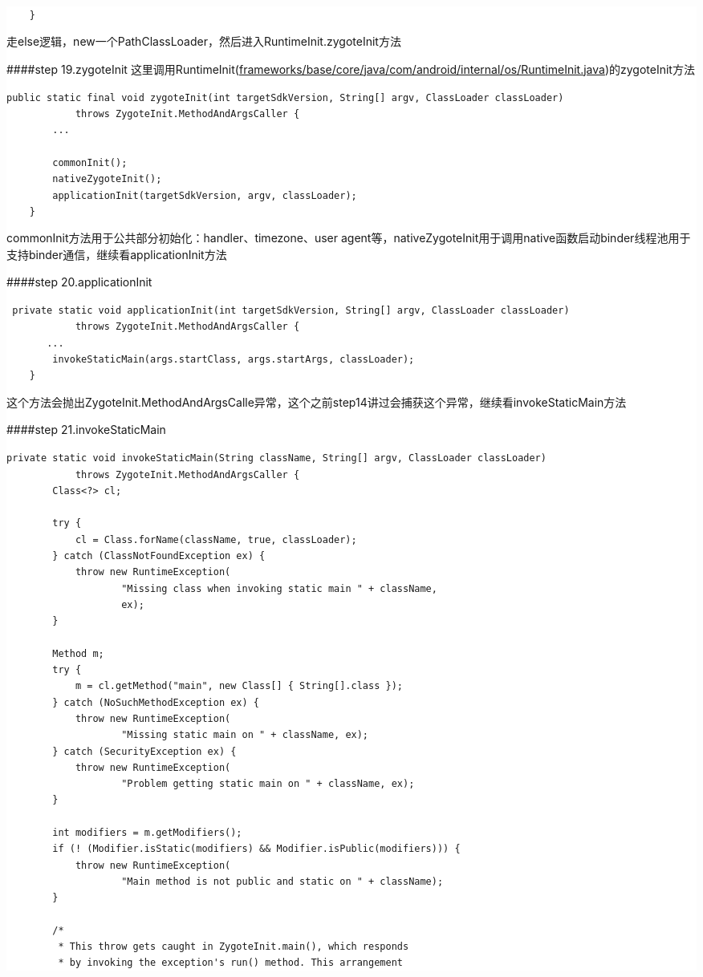 ```
    }
```
走else逻辑，new一个PathClassLoader，然后进入RuntimeInit.zygoteInit方法

####step 19.zygoteInit
这里调用RuntimeInit([frameworks/base/core/java/com/android/internal/os/RuntimeInit.java](http://androidxref.com/6.0.1_r10/xref/frameworks/base/core/java/com/android/internal/os/RuntimeInit.java))的zygoteInit方法
```
public static final void zygoteInit(int targetSdkVersion, String[] argv, ClassLoader classLoader)
            throws ZygoteInit.MethodAndArgsCaller {
        ...

        commonInit();
        nativeZygoteInit();
        applicationInit(targetSdkVersion, argv, classLoader);
    }
```
commonInit方法用于公共部分初始化：handler、timezone、user agent等，nativeZygoteInit用于调用native函数启动binder线程池用于支持binder通信，继续看applicationInit方法

####step 20.applicationInit
```
 private static void applicationInit(int targetSdkVersion, String[] argv, ClassLoader classLoader)
            throws ZygoteInit.MethodAndArgsCaller {
       ...
        invokeStaticMain(args.startClass, args.startArgs, classLoader);
    }
```
这个方法会抛出ZygoteInit.MethodAndArgsCalle异常，这个之前step14讲过会捕获这个异常，继续看invokeStaticMain方法

####step 21.invokeStaticMain
```
private static void invokeStaticMain(String className, String[] argv, ClassLoader classLoader)
            throws ZygoteInit.MethodAndArgsCaller {
        Class<?> cl;

        try {
            cl = Class.forName(className, true, classLoader);
        } catch (ClassNotFoundException ex) {
            throw new RuntimeException(
                    "Missing class when invoking static main " + className,
                    ex);
        }

        Method m;
        try {
            m = cl.getMethod("main", new Class[] { String[].class });
        } catch (NoSuchMethodException ex) {
            throw new RuntimeException(
                    "Missing static main on " + className, ex);
        } catch (SecurityException ex) {
            throw new RuntimeException(
                    "Problem getting static main on " + className, ex);
        }

        int modifiers = m.getModifiers();
        if (! (Modifier.isStatic(modifiers) && Modifier.isPublic(modifiers))) {
            throw new RuntimeException(
                    "Main method is not public and static on " + className);
        }

        /*
         * This throw gets caught in ZygoteInit.main(), which responds
         * by invoking the exception's run() method. This arrangement
```